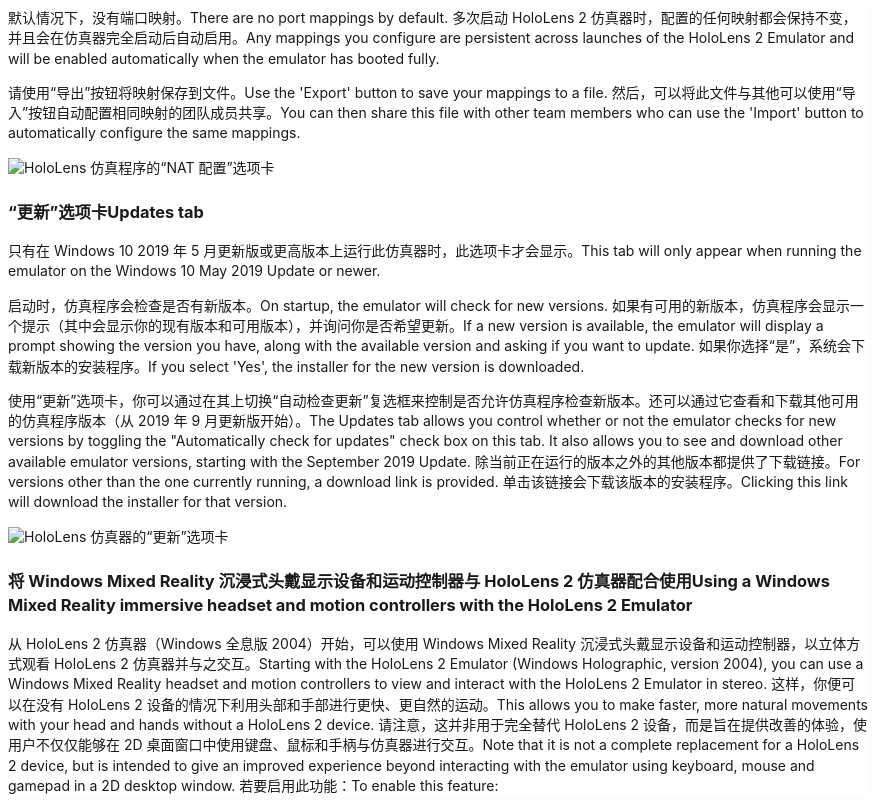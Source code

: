 <span data-ttu-id="81dbe-236">默认情况下，没有端口映射。</span><span class="sxs-lookup"><span data-stu-id="81dbe-236">There are no port mappings by default.</span></span>  <span data-ttu-id="81dbe-237">多次启动 HoloLens 2 仿真器时，配置的任何映射都会保持不变，并且会在仿真器完全启动后自动启用。</span><span class="sxs-lookup"><span data-stu-id="81dbe-237">Any mappings you configure are persistent across launches of the HoloLens 2 Emulator and will be enabled automatically when the emulator has booted fully.</span></span>

<span data-ttu-id="81dbe-238">请使用“导出”按钮将映射保存到文件。</span><span class="sxs-lookup"><span data-stu-id="81dbe-238">Use the 'Export' button to save your mappings to a file.</span></span>  <span data-ttu-id="81dbe-239">然后，可以将此文件与其他可以使用“导入”按钮自动配置相同映射的团队成员共享。</span><span class="sxs-lookup"><span data-stu-id="81dbe-239">You can then share this file with other team members who can use the 'Import' button to automatically configure the same mappings.</span></span>

![HoloLens 仿真程序的“NAT 配置”选项卡](images/emulator-natconfig-500px.png)

### <a name="updates-tab"></a><span data-ttu-id="81dbe-241">“更新”选项卡</span><span class="sxs-lookup"><span data-stu-id="81dbe-241">Updates tab</span></span>

<span data-ttu-id="81dbe-242">只有在 Windows 10 2019 年 5 月更新版或更高版本上运行此仿真器时，此选项卡才会显示。</span><span class="sxs-lookup"><span data-stu-id="81dbe-242">This tab will only appear when running the emulator on the Windows 10 May 2019 Update or newer.</span></span>

<span data-ttu-id="81dbe-243">启动时，仿真程序会检查是否有新版本。</span><span class="sxs-lookup"><span data-stu-id="81dbe-243">On startup, the emulator will check for new versions.</span></span>  <span data-ttu-id="81dbe-244">如果有可用的新版本，仿真程序会显示一个提示（其中会显示你的现有版本和可用版本），并询问你是否希望更新。</span><span class="sxs-lookup"><span data-stu-id="81dbe-244">If a new version is available, the emulator will display a prompt showing the version you have, along with the available version and asking if you want to update.</span></span>  <span data-ttu-id="81dbe-245">如果你选择“是”，系统会下载新版本的安装程序。</span><span class="sxs-lookup"><span data-stu-id="81dbe-245">If you select 'Yes', the installer for the new version is downloaded.</span></span>

<span data-ttu-id="81dbe-246">使用“更新”选项卡，你可以通过在其上切换“自动检查更新”复选框来控制是否允许仿真程序检查新版本。还可以通过它查看和下载其他可用的仿真程序版本（从 2019 年 9 月更新版开始）。</span><span class="sxs-lookup"><span data-stu-id="81dbe-246">The Updates tab allows you control whether or not the emulator checks for new versions by toggling the "Automatically check for updates" check box on this tab.  It also allows you to see and download other available emulator versions, starting with the September 2019 Update.</span></span>  <span data-ttu-id="81dbe-247">除当前正在运行的版本之外的其他版本都提供了下载链接。</span><span class="sxs-lookup"><span data-stu-id="81dbe-247">For versions other than the one currently running, a download link is provided.</span></span>  <span data-ttu-id="81dbe-248">单击该链接会下载该版本的安装程序。</span><span class="sxs-lookup"><span data-stu-id="81dbe-248">Clicking this link will download the installer for that version.</span></span>

![HoloLens 仿真器的“更新”选项卡](images/emulator-updates-500px.png)

### <a name="using-a-windows-mixed-reality-immersive-headset-and-motion-controllers-with-the-hololens-2-emulator"></a><span data-ttu-id="81dbe-250">将 Windows Mixed Reality 沉浸式头戴显示设备和运动控制器与 HoloLens 2 仿真器配合使用</span><span class="sxs-lookup"><span data-stu-id="81dbe-250">Using a Windows Mixed Reality immersive headset and motion controllers with the HoloLens 2 Emulator</span></span>

<span data-ttu-id="81dbe-251">从 HoloLens 2 仿真器（Windows 全息版 2004）开始，可以使用 Windows Mixed Reality 沉浸式头戴显示设备和运动控制器，以立体方式观看 HoloLens 2 仿真器并与之交互。</span><span class="sxs-lookup"><span data-stu-id="81dbe-251">Starting with the HoloLens 2 Emulator (Windows Holographic, version 2004), you can use a Windows Mixed Reality headset and motion controllers to view and interact with the HoloLens 2 Emulator in stereo.</span></span>  <span data-ttu-id="81dbe-252">这样，你便可以在没有 HoloLens 2 设备的情况下利用头部和手部进行更快、更自然的运动。</span><span class="sxs-lookup"><span data-stu-id="81dbe-252">This allows you to make faster, more natural movements with your head and hands without a HoloLens 2 device.</span></span>  <span data-ttu-id="81dbe-253">请注意，这并非用于完全替代 HoloLens 2 设备，而是旨在提供改善的体验，使用户不仅仅能够在 2D 桌面窗口中使用键盘、鼠标和手柄与仿真器进行交互。</span><span class="sxs-lookup"><span data-stu-id="81dbe-253">Note that it is not a complete replacement for a HoloLens 2 device, but is intended to give an improved experience beyond interacting with the emulator using keyboard, mouse and gamepad in a 2D desktop window.</span></span>  <span data-ttu-id="81dbe-254">若要启用此功能：</span><span class="sxs-lookup"><span data-stu-id="81dbe-254">To enable this feature:</span></span>
